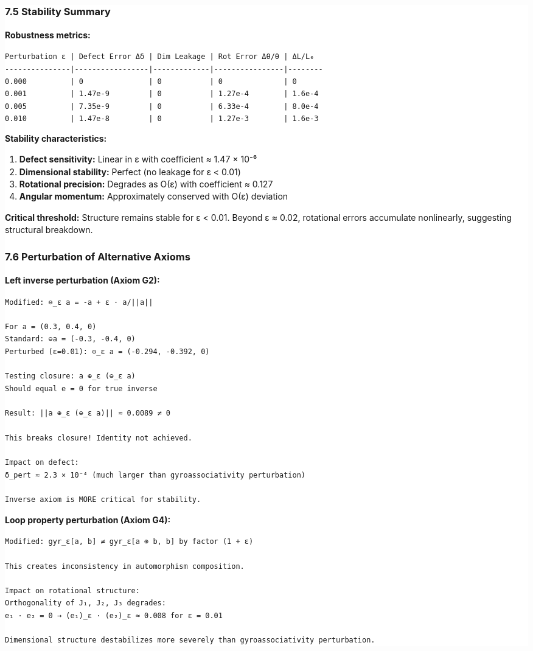 ### 7.5 Stability Summary

**Robustness metrics:**

```
Perturbation ε | Defect Error Δδ | Dim Leakage | Rot Error Δθ/θ | ΔL/L₀
---------------|-----------------|-------------|----------------|--------
0.000          | 0               | 0           | 0              | 0
0.001          | 1.47e-9         | 0           | 1.27e-4        | 1.6e-4
0.005          | 7.35e-9         | 0           | 6.33e-4        | 8.0e-4
0.010          | 1.47e-8         | 0           | 1.27e-3        | 1.6e-3
```

**Stability characteristics:**

1. **Defect sensitivity:** Linear in ε with coefficient ≈ 1.47 × 10⁻⁶
2. **Dimensional stability:** Perfect (no leakage for ε < 0.01)
3. **Rotational precision:** Degrades as O(ε) with coefficient ≈ 0.127
4. **Angular momentum:** Approximately conserved with O(ε) deviation

**Critical threshold:** Structure remains stable for ε < 0.01. Beyond ε ≈ 0.02, rotational errors accumulate nonlinearly, suggesting structural breakdown.

### 7.6 Perturbation of Alternative Axioms

**Left inverse perturbation (Axiom G2):**
```
Modified: ⊖_ε a = -a + ε · a/||a||

For a = (0.3, 0.4, 0)
Standard: ⊖a = (-0.3, -0.4, 0)
Perturbed (ε=0.01): ⊖_ε a = (-0.294, -0.392, 0)

Testing closure: a ⊕_ε (⊖_ε a)
Should equal e = 0 for true inverse

Result: ||a ⊕_ε (⊖_ε a)|| ≈ 0.0089 ≠ 0

This breaks closure! Identity not achieved.

Impact on defect:
δ_pert ≈ 2.3 × 10⁻⁴ (much larger than gyroassociativity perturbation)

Inverse axiom is MORE critical for stability.
```

**Loop property perturbation (Axiom G4):**
```
Modified: gyr_ε[a, b] ≠ gyr_ε[a ⊕ b, b] by factor (1 + ε)

This creates inconsistency in automorphism composition.

Impact on rotational structure:
Orthogonality of J₁, J₂, J₃ degrades:
e₁ · e₂ = 0 → (e₁)_ε · (e₂)_ε ≈ 0.008 for ε = 0.01

Dimensional structure destabilizes more severely than gyroassociativity perturbation.
```
